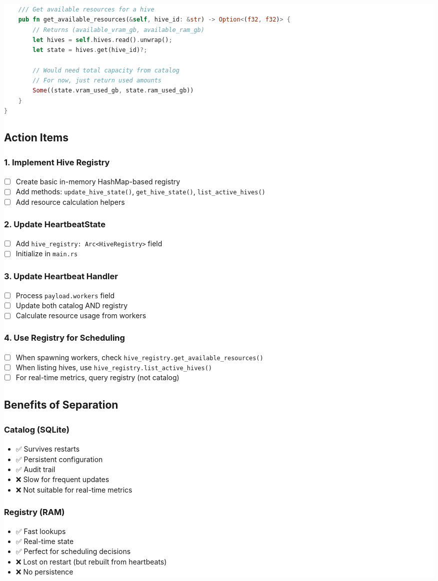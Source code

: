```rust
    /// Get available resources for a hive
    pub fn get_available_resources(&self, hive_id: &str) -> Option<(f32, f32)> {
        // Returns (available_vram_gb, available_ram_gb)
        let hives = self.hives.read().unwrap();
        let state = hives.get(hive_id)?;
        
        // Would need total capacity from catalog
        // For now, just return used amounts
        Some((state.vram_used_gb, state.ram_used_gb))
    }
}
```

## Action Items

### 1. Implement Hive Registry
- [ ] Create basic in-memory HashMap-based registry
- [ ] Add methods: `update_hive_state()`, `get_hive_state()`, `list_active_hives()`
- [ ] Add resource calculation helpers

### 2. Update HeartbeatState
- [ ] Add `hive_registry: Arc<HiveRegistry>` field
- [ ] Initialize in `main.rs`

### 3. Update Heartbeat Handler
- [ ] Process `payload.workers` field
- [ ] Update both catalog AND registry
- [ ] Calculate resource usage from workers

### 4. Use Registry for Scheduling
- [ ] When spawning workers, check `hive_registry.get_available_resources()`
- [ ] When listing hives, use `hive_registry.list_active_hives()`
- [ ] For real-time metrics, query registry (not catalog)

## Benefits of Separation

### Catalog (SQLite)
- ✅ Survives restarts
- ✅ Persistent configuration
- ✅ Audit trail
- ❌ Slow for frequent updates
- ❌ Not suitable for real-time metrics

### Registry (RAM)
- ✅ Fast lookups
- ✅ Real-time state
- ✅ Perfect for scheduling decisions
- ❌ Lost on restart (but rebuilt from heartbeats)
- ❌ No persistence
